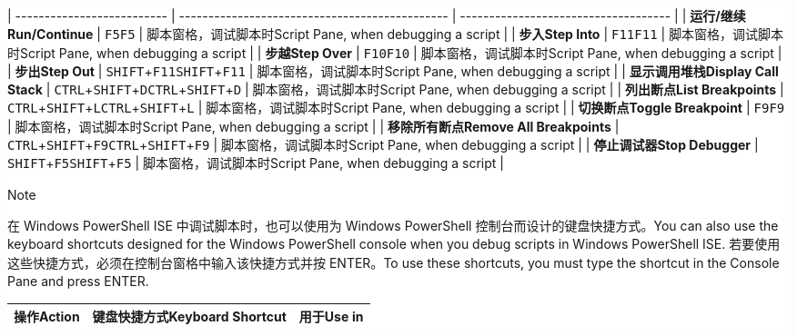 | -------------------------- | ---------------------------------------------- | ------------------------------------ |
| <span data-ttu-id="afbc1-217">**运行/继续**</span><span class="sxs-lookup"><span data-stu-id="afbc1-217">**Run/Continue**</span></span>           | <span data-ttu-id="afbc1-218"><kbd>F5</kbd></span><span class="sxs-lookup"><span data-stu-id="afbc1-218"><kbd>F5</kbd></span></span>                                  | <span data-ttu-id="afbc1-219">脚本窗格，调试脚本时</span><span class="sxs-lookup"><span data-stu-id="afbc1-219">Script Pane, when debugging a script</span></span> |
| <span data-ttu-id="afbc1-220">**步入**</span><span class="sxs-lookup"><span data-stu-id="afbc1-220">**Step Into**</span></span>              | <span data-ttu-id="afbc1-221"><kbd>F11</kbd></span><span class="sxs-lookup"><span data-stu-id="afbc1-221"><kbd>F11</kbd></span></span>                                 | <span data-ttu-id="afbc1-222">脚本窗格，调试脚本时</span><span class="sxs-lookup"><span data-stu-id="afbc1-222">Script Pane, when debugging a script</span></span> |
| <span data-ttu-id="afbc1-223">**步越**</span><span class="sxs-lookup"><span data-stu-id="afbc1-223">**Step Over**</span></span>              | <span data-ttu-id="afbc1-224"><kbd>F10</kbd></span><span class="sxs-lookup"><span data-stu-id="afbc1-224"><kbd>F10</kbd></span></span>                                 | <span data-ttu-id="afbc1-225">脚本窗格，调试脚本时</span><span class="sxs-lookup"><span data-stu-id="afbc1-225">Script Pane, when debugging a script</span></span> |
| <span data-ttu-id="afbc1-226">**步出**</span><span class="sxs-lookup"><span data-stu-id="afbc1-226">**Step Out**</span></span>               | <span data-ttu-id="afbc1-227"><kbd>SHIFT</kbd>+<kbd>F11</kbd></span><span class="sxs-lookup"><span data-stu-id="afbc1-227"><kbd>SHIFT</kbd>+<kbd>F11</kbd></span></span>                | <span data-ttu-id="afbc1-228">脚本窗格，调试脚本时</span><span class="sxs-lookup"><span data-stu-id="afbc1-228">Script Pane, when debugging a script</span></span> |
| <span data-ttu-id="afbc1-229">**显示调用堆栈**</span><span class="sxs-lookup"><span data-stu-id="afbc1-229">**Display Call Stack**</span></span>     | <span data-ttu-id="afbc1-230"><kbd>CTRL</kbd>+<kbd>SHIFT</kbd>+<kbd>D</kbd></span><span class="sxs-lookup"><span data-stu-id="afbc1-230"><kbd>CTRL</kbd>+<kbd>SHIFT</kbd>+<kbd>D</kbd></span></span>  | <span data-ttu-id="afbc1-231">脚本窗格，调试脚本时</span><span class="sxs-lookup"><span data-stu-id="afbc1-231">Script Pane, when debugging a script</span></span> |
| <span data-ttu-id="afbc1-232">**列出断点**</span><span class="sxs-lookup"><span data-stu-id="afbc1-232">**List Breakpoints**</span></span>       | <span data-ttu-id="afbc1-233"><kbd>CTRL</kbd>+<kbd>SHIFT</kbd>+<kbd>L</kbd></span><span class="sxs-lookup"><span data-stu-id="afbc1-233"><kbd>CTRL</kbd>+<kbd>SHIFT</kbd>+<kbd>L</kbd></span></span>  | <span data-ttu-id="afbc1-234">脚本窗格，调试脚本时</span><span class="sxs-lookup"><span data-stu-id="afbc1-234">Script Pane, when debugging a script</span></span> |
| <span data-ttu-id="afbc1-235">**切换断点**</span><span class="sxs-lookup"><span data-stu-id="afbc1-235">**Toggle Breakpoint**</span></span>      | <span data-ttu-id="afbc1-236"><kbd>F9</kbd></span><span class="sxs-lookup"><span data-stu-id="afbc1-236"><kbd>F9</kbd></span></span>                                  | <span data-ttu-id="afbc1-237">脚本窗格，调试脚本时</span><span class="sxs-lookup"><span data-stu-id="afbc1-237">Script Pane, when debugging a script</span></span> |
| <span data-ttu-id="afbc1-238">**移除所有断点**</span><span class="sxs-lookup"><span data-stu-id="afbc1-238">**Remove All Breakpoints**</span></span> | <span data-ttu-id="afbc1-239"><kbd>CTRL</kbd>+<kbd>SHIFT</kbd>+<kbd>F9</kbd></span><span class="sxs-lookup"><span data-stu-id="afbc1-239"><kbd>CTRL</kbd>+<kbd>SHIFT</kbd>+<kbd>F9</kbd></span></span> | <span data-ttu-id="afbc1-240">脚本窗格，调试脚本时</span><span class="sxs-lookup"><span data-stu-id="afbc1-240">Script Pane, when debugging a script</span></span> |
| <span data-ttu-id="afbc1-241">**停止调试器**</span><span class="sxs-lookup"><span data-stu-id="afbc1-241">**Stop Debugger**</span></span>          | <span data-ttu-id="afbc1-242"><kbd>SHIFT</kbd>+<kbd>F5</kbd></span><span class="sxs-lookup"><span data-stu-id="afbc1-242"><kbd>SHIFT</kbd>+<kbd>F5</kbd></span></span>                 | <span data-ttu-id="afbc1-243">脚本窗格，调试脚本时</span><span class="sxs-lookup"><span data-stu-id="afbc1-243">Script Pane, when debugging a script</span></span> |

> [!NOTE]
> <span data-ttu-id="afbc1-244">在 Windows PowerShell ISE 中调试脚本时，也可以使用为 Windows PowerShell 控制台而设计的键盘快捷方式。</span><span class="sxs-lookup"><span data-stu-id="afbc1-244">You can also use the keyboard shortcuts designed for the Windows PowerShell console when you debug scripts in Windows PowerShell ISE.</span></span> <span data-ttu-id="afbc1-245">若要使用这些快捷方式，必须在控制台窗格中输入该快捷方式并按 ENTER。</span><span class="sxs-lookup"><span data-stu-id="afbc1-245">To use these shortcuts, you must type the shortcut in the Console Pane and press ENTER.</span></span>

|                 <span data-ttu-id="afbc1-246">操作</span><span class="sxs-lookup"><span data-stu-id="afbc1-246">Action</span></span>                  |      <span data-ttu-id="afbc1-247">键盘快捷方式</span><span class="sxs-lookup"><span data-stu-id="afbc1-247">Keyboard Shortcut</span></span>       |                <span data-ttu-id="afbc1-248">用于</span><span class="sxs-lookup"><span data-stu-id="afbc1-248">Use in</span></span>                 |
| --------------------------------------- | ---------------------------- | ------------------------------------- |